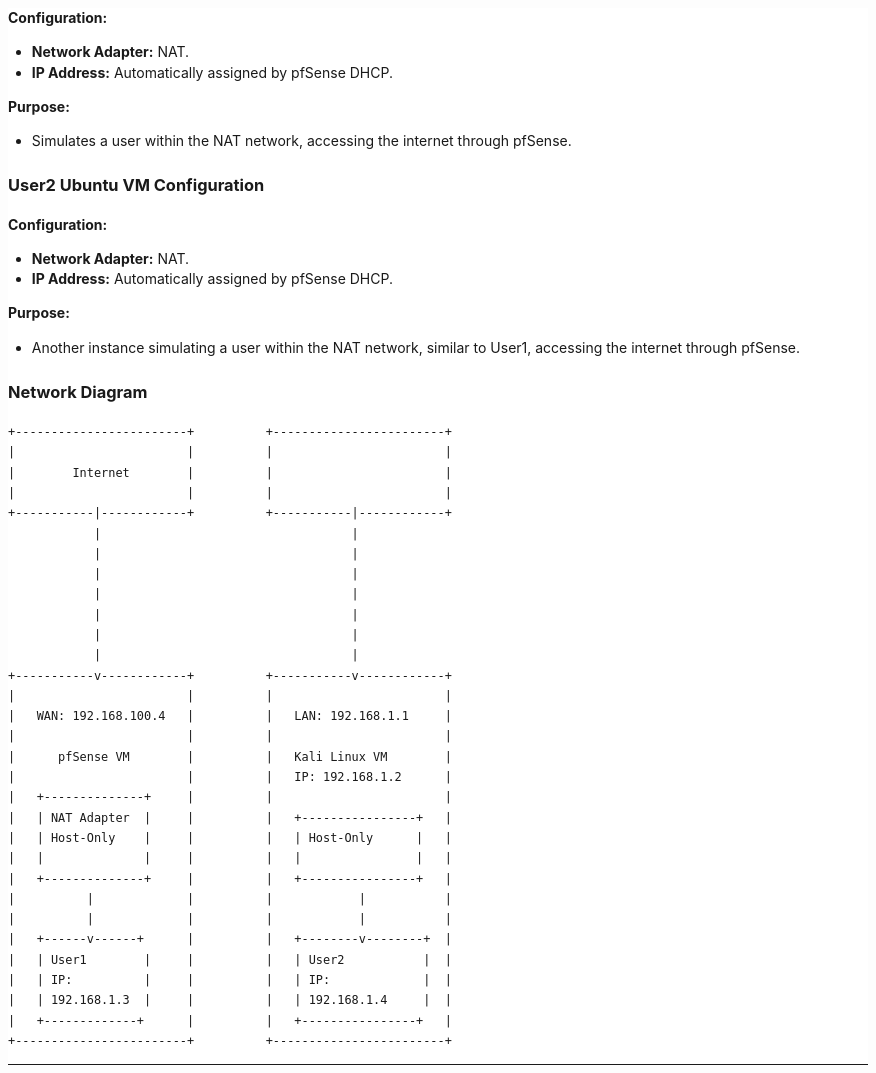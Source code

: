 **Configuration:**
- **Network Adapter:** NAT.
- **IP Address:** Automatically assigned by pfSense DHCP.

**Purpose:**
- Simulates a user within the NAT network, accessing the internet through pfSense.

### User2 Ubuntu VM Configuration

**Configuration:**
- **Network Adapter:** NAT.
- **IP Address:** Automatically assigned by pfSense DHCP.

**Purpose:**
- Another instance simulating a user within the NAT network, similar to User1, accessing the internet through pfSense.

### Network Diagram

```
+------------------------+          +------------------------+
|                        |          |                        |
|        Internet        |          |                        |
|                        |          |                        |
+-----------|------------+          +-----------|------------+
            |                                   |
            |                                   |
            |                                   |
            |                                   |
            |                                   |
            |                                   |
            |                                   |
+-----------v------------+          +-----------v------------+
|                        |          |                        |
|   WAN: 192.168.100.4   |          |   LAN: 192.168.1.1     |
|                        |          |                        |
|      pfSense VM        |          |   Kali Linux VM        |
|                        |          |   IP: 192.168.1.2      |
|   +--------------+     |          |                        |
|   | NAT Adapter  |     |          |   +----------------+   |
|   | Host-Only    |     |          |   | Host-Only      |   |
|   |              |     |          |   |                |   |
|   +--------------+     |          |   +----------------+   |
|          |             |          |            |           |
|          |             |          |            |           |
|   +------v------+      |          |   +--------v--------+  |
|   | User1        |     |          |   | User2           |  |
|   | IP:          |     |          |   | IP:             |  |
|   | 192.168.1.3  |     |          |   | 192.168.1.4     |  |
|   +-------------+      |          |   +----------------+   |
+------------------------+          +------------------------+
```
---
